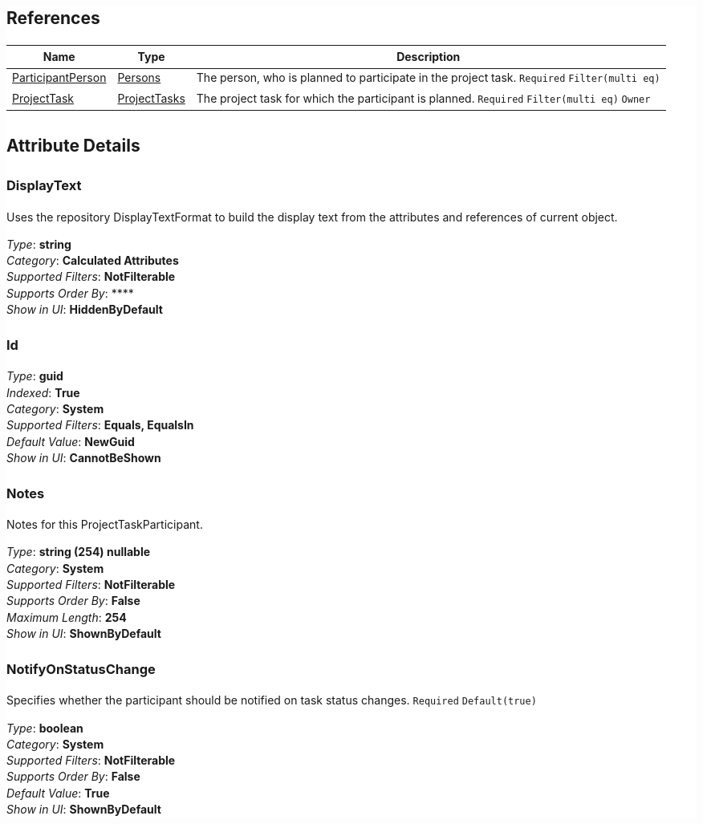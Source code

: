 ## References

| Name | Type | Description |
| ---- | ---- | --- |
| [ParticipantPerson](Projects.Classic.ProjectTaskParticipants.md#participantperson) | [Persons](General.Contacts.Persons.md) | The person, who is planned to participate in the project task. `Required` `Filter(multi eq)` |
| [ProjectTask](Projects.Classic.ProjectTaskParticipants.md#projecttask) | [ProjectTasks](Projects.Classic.ProjectTasks.md) | The project task for which the participant is planned. `Required` `Filter(multi eq)` `Owner` |


## Attribute Details

### DisplayText

Uses the repository DisplayTextFormat to build the display text from the attributes and references of current object.

_Type_: **string**  
_Category_: **Calculated Attributes**  
_Supported Filters_: **NotFilterable**  
_Supports Order By_: ****  
_Show in UI_: **HiddenByDefault**  

### Id

_Type_: **guid**  
_Indexed_: **True**  
_Category_: **System**  
_Supported Filters_: **Equals, EqualsIn**  
_Default Value_: **NewGuid**  
_Show in UI_: **CannotBeShown**  

### Notes

Notes for this ProjectTaskParticipant.

_Type_: **string (254) __nullable__**  
_Category_: **System**  
_Supported Filters_: **NotFilterable**  
_Supports Order By_: **False**  
_Maximum Length_: **254**  
_Show in UI_: **ShownByDefault**  

### NotifyOnStatusChange

Specifies whether the participant should be notified on task status changes. `Required` `Default(true)`

_Type_: **boolean**  
_Category_: **System**  
_Supported Filters_: **NotFilterable**  
_Supports Order By_: **False**  
_Default Value_: **True**  
_Show in UI_: **ShownByDefault**  
